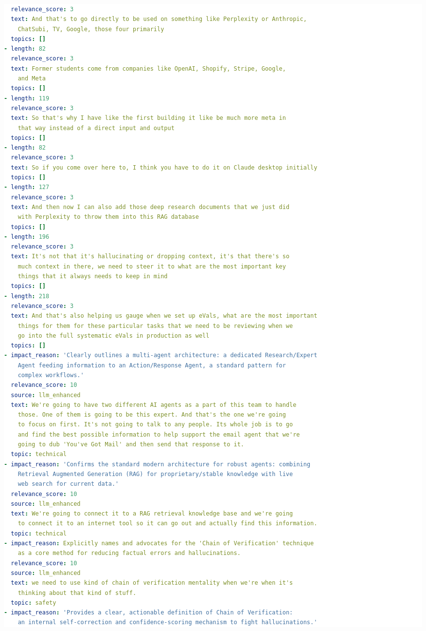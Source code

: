 ```yaml
  relevance_score: 3
  text: And that's to go directly to be used on something like Perplexity or Anthropic,
    ChatSubi, TV, Google, those four primarily
  topics: []
- length: 82
  relevance_score: 3
  text: Former students come from companies like OpenAI, Shopify, Stripe, Google,
    and Meta
  topics: []
- length: 119
  relevance_score: 3
  text: So that's why I have like the first building it like be much more meta in
    that way instead of a direct input and output
  topics: []
- length: 82
  relevance_score: 3
  text: So if you come over here to, I think you have to do it on Claude desktop initially
  topics: []
- length: 127
  relevance_score: 3
  text: And then now I can also add those deep research documents that we just did
    with Perplexity to throw them into this RAG database
  topics: []
- length: 196
  relevance_score: 3
  text: It's not that it's hallucinating or dropping context, it's that there's so
    much context in there, we need to steer it to what are the most important key
    things that it always needs to keep in mind
  topics: []
- length: 218
  relevance_score: 3
  text: And that's also helping us gauge when we set up eVals, what are the most important
    things for them for these particular tasks that we need to be reviewing when we
    go into the full systematic eVals in production as well
  topics: []
- impact_reason: 'Clearly outlines a multi-agent architecture: a dedicated Research/Expert
    Agent feeding information to an Action/Response Agent, a standard pattern for
    complex workflows.'
  relevance_score: 10
  source: llm_enhanced
  text: We're going to have two different AI agents as a part of this team to handle
    those. One of them is going to be this expert. And that's the one we're going
    to focus on first. It's not going to talk to any people. Its whole job is to go
    and find the best possible information to help support the email agent that we're
    going to dub 'You've Got Mail' and then send that response to it.
  topic: technical
- impact_reason: 'Confirms the standard modern architecture for robust agents: combining
    Retrieval Augmented Generation (RAG) for proprietary/stable knowledge with live
    web search for current data.'
  relevance_score: 10
  source: llm_enhanced
  text: We're going to connect it to a RAG retrieval knowledge base and we're going
    to connect it to an internet tool so it can go out and actually find this information.
  topic: technical
- impact_reason: Explicitly names and advocates for the 'Chain of Verification' technique
    as a core method for reducing factual errors and hallucinations.
  relevance_score: 10
  source: llm_enhanced
  text: we need to use kind of chain of verification mentality when we're when it's
    thinking about that kind of stuff.
  topic: safety
- impact_reason: 'Provides a clear, actionable definition of Chain of Verification:
    an internal self-correction and confidence-scoring mechanism to fight hallucinations.'
```